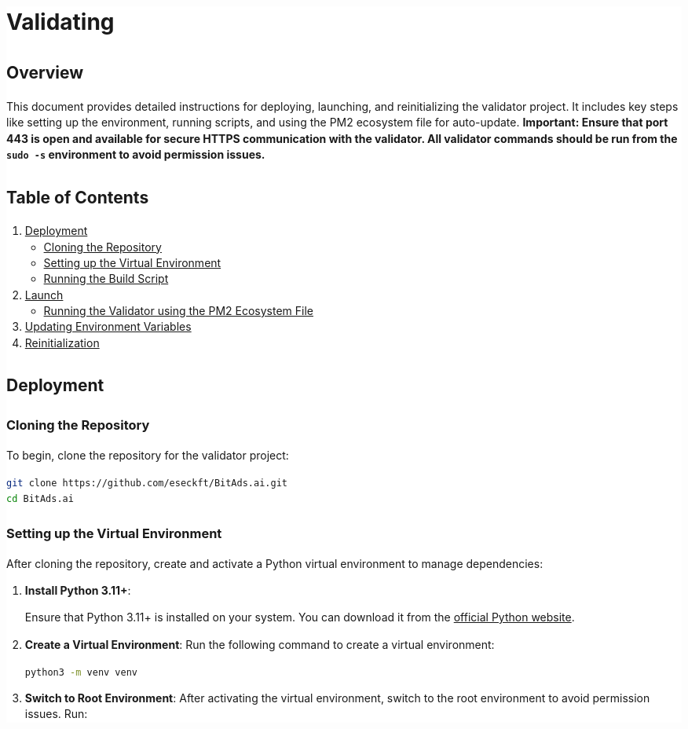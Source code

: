 # Validating

## Overview

This document provides detailed instructions for deploying, launching, and reinitializing the validator project. It includes key steps like setting up the environment, running scripts, and using the PM2 ecosystem file for auto-update. **Important: Ensure that port 443 is open and available for secure HTTPS communication with the validator. All validator commands should be run from the `sudo -s` environment to avoid permission issues.**

## Table of Contents

1. [Deployment](#deployment)
    - [Cloning the Repository](#cloning-the-repository)
    - [Setting up the Virtual Environment](#setting-up-the-virtual-environment)
    - [Running the Build Script](#running-the-build-script)
2. [Launch](#launch)
    - [Running the Validator using the PM2 Ecosystem File](#running-the-validator-using-the-pm2-ecosystem-file)
3. [Updating Environment Variables](#updating-environment-variables)
4. [Reinitialization](#reinitialization)

## Deployment

### Cloning the Repository

To begin, clone the repository for the validator project:

```bash
git clone https://github.com/eseckft/BitAds.ai.git
cd BitAds.ai
```

### Setting up the Virtual Environment

After cloning the repository, create and activate a Python virtual environment to manage dependencies:

1. **Install Python 3.11+**:

   Ensure that Python 3.11+ is installed on your system. You can download it from
   the [official Python website](https://www.python.org/downloads/).


2. **Create a Virtual Environment**:
   Run the following command to create a virtual environment:

   ```bash
   python3 -m venv venv
   ```

3. **Switch to Root Environment**:
   After activating the virtual environment, switch to the root environment to avoid permission issues. Run:
